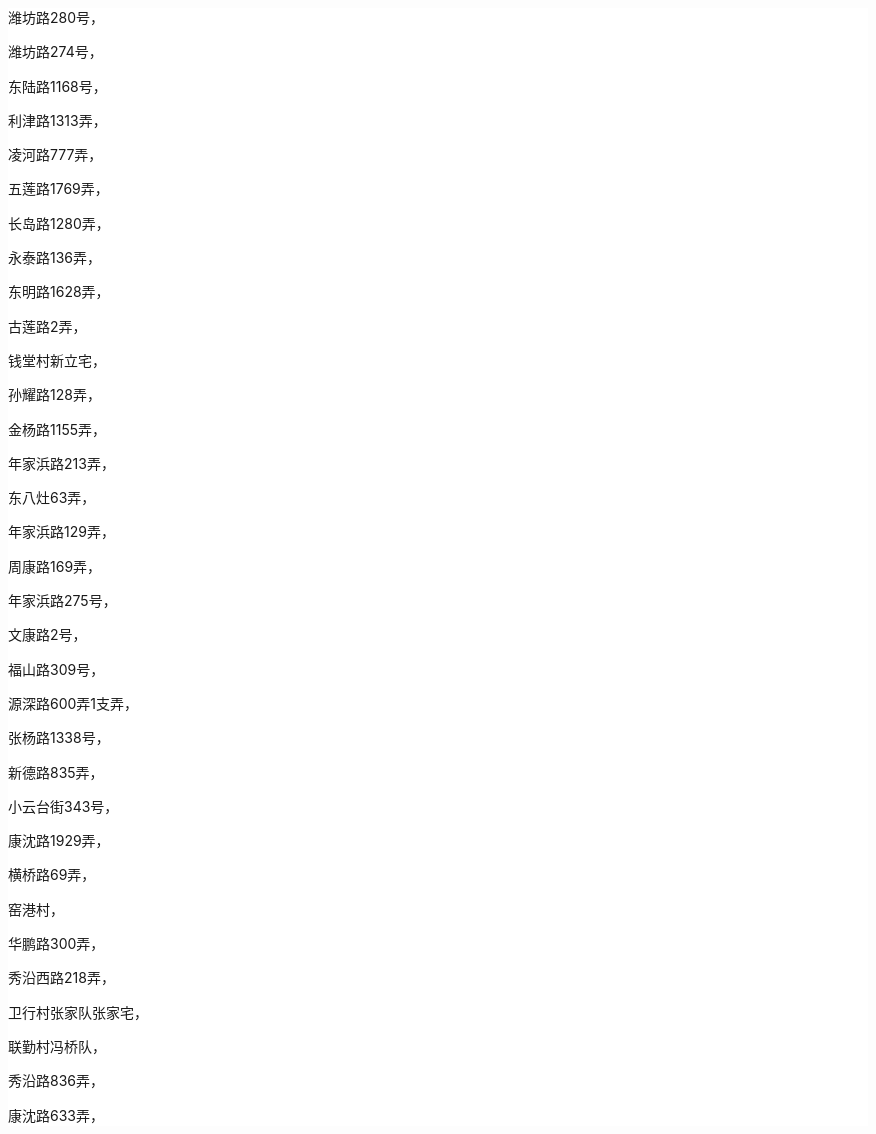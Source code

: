 潍坊路280号，

潍坊路274号，

东陆路1168号，

利津路1313弄，

凌河路777弄，

五莲路1769弄，

长岛路1280弄，

永泰路136弄，

东明路1628弄，

古莲路2弄，

钱堂村新立宅，

孙耀路128弄，

金杨路1155弄，

年家浜路213弄，

东八灶63弄，

年家浜路129弄，

周康路169弄，

年家浜路275号，

文康路2号，

福山路309号，

源深路600弄1支弄，

张杨路1338号，

新德路835弄，

小云台街343号，

康沈路1929弄，

横桥路69弄，

窑港村，

华鹏路300弄，

秀沿西路218弄，

卫行村张家队张家宅，

联勤村冯桥队，

秀沿路836弄，

康沈路633弄，
